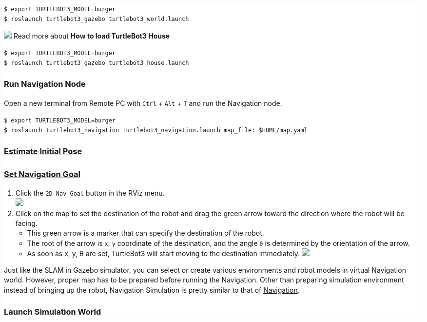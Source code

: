 ```
$ export TURTLEBOT3_MODEL=burger
$ roslaunch turtlebot3_gazebo turtlebot3_world.launch
```

 ![](https://emanual.robotis.com/assets/images/icon_unfold.png) Read more about **How to load TurtleBot3 House**

```
$ export TURTLEBOT3_MODEL=burger
$ roslaunch turtlebot3_gazebo turtlebot3_house.launch
``` 

### Run Navigation Node[](https://emanual.robotis.com/docs/en/platform/turtlebot3/nav_simulation/#run-navigation-node)

Open a new terminal from Remote PC with `Ctrl` + `Alt` + `T` and run the Navigation node.

```
$ export TURTLEBOT3_MODEL=burger
$ roslaunch turtlebot3_navigation turtlebot3_navigation.launch map_file:=$HOME/map.yaml
```

### [Estimate Initial Pose](https://emanual.robotis.com/docs/en/platform/turtlebot3/nav_simulation/#estimate-initial-pose)[](https://emanual.robotis.com/docs/en/platform/turtlebot3/nav_simulation/#estimate-initial-pose)

### [Set Navigation Goal](https://emanual.robotis.com/docs/en/platform/turtlebot3/nav_simulation/#set-navigation-goal)[](https://emanual.robotis.com/docs/en/platform/turtlebot3/nav_simulation/#set-navigation-goal)

1.  Click the `2D Nav Goal` button in the RViz menu.  
    ![](https://emanual.robotis.com/assets/images/platform/turtlebot3/navigation/2d_nav_goal_button.png)
2.  Click on the map to set the destination of the robot and drag the green arrow toward the direction where the robot will be facing.
    -   This green arrow is a marker that can specify the destination of the robot.
    -   The root of the arrow is `x`, `y` coordinate of the destination, and the angle `θ` is determined by the orientation of the arrow.
    -   As soon as x, y, θ are set, TurtleBot3 will start moving to the destination immediately. ![](https://emanual.robotis.com/assets/images/platform/turtlebot3/navigation/2d_nav_goal.png)

<iframe src="https://www.youtube.com/embed/VYlMywwYALU" allowfullscreen="" width="640" height="358" frameborder="0"></iframe>

Just like the SLAM in Gazebo simulator, you can select or create various environments and robot models in virtual Navigation world. However, proper map has to be prepared before running the Navigation. Other than preparing simulation environment instead of bringing up the robot, Navigation Simulation is pretty similar to that of [Navigation](https://emanual.robotis.com/docs/en/platform/turtlebot3/navigation/#navigation).

### Launch Simulation World[](https://emanual.robotis.com/docs/en/platform/turtlebot3/nav_simulation/#launch-simulation-world-1)

